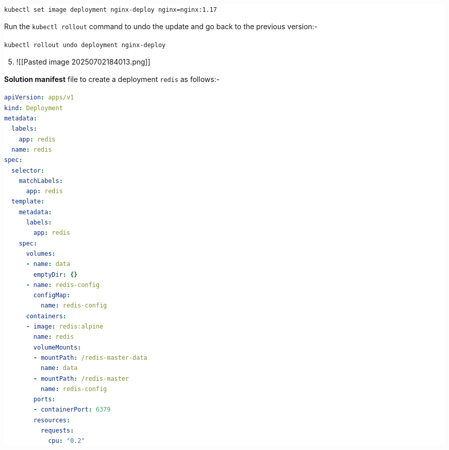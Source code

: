 ```
kubectl set image deployment nginx-deploy nginx=nginx:1.17
```

Run the `kubectl rollout` command to undo the update and go back to the previous version:-

```
kubectl rollout undo deployment nginx-deploy
```


5) ![[Pasted image 20250702184013.png]]

**Solution manifest** file to create a deployment `redis` as follows:-

```yaml
apiVersion: apps/v1
kind: Deployment
metadata:
  labels:
    app: redis
  name: redis
spec:
  selector:
    matchLabels:
      app: redis
  template:
    metadata:
      labels:
        app: redis
    spec:
      volumes:
      - name: data
        emptyDir: {}
      - name: redis-config
        configMap:
          name: redis-config
      containers:
      - image: redis:alpine
        name: redis
        volumeMounts:
        - mountPath: /redis-master-data
          name: data
        - mountPath: /redis-master
          name: redis-config
        ports:
        - containerPort: 6379
        resources:
          requests:
            cpu: "0.2"
```